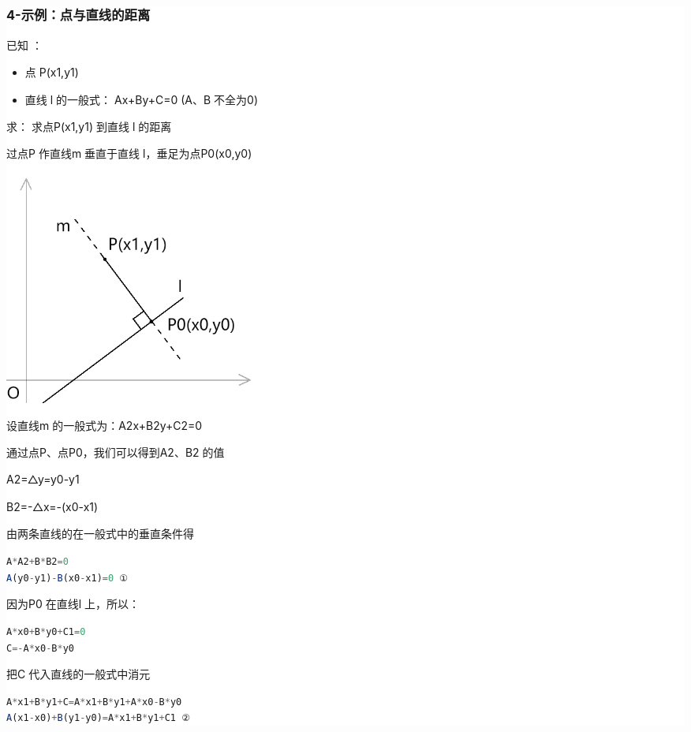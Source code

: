 

### 4-示例：点与直线的距离

已知 ：

- 点 P(x1,y1) 

- 直线 l 的一般式： Ax+By+C=0  (A、B 不全为0)   


求：  求点P(x1,y1) 到直线 l 的距离   

过点P 作直线m 垂直于直线 l，垂足为点P0(x0,y0)   

![image-20200820110751487](images/image-20200820110751487.png)



设直线m 的一般式为：A2x+B2y+C2=0

通过点P、点P0，我们可以得到A2、B2 的值

A2=△y=y0-y1

B2=-△x=-(x0-x1)

由两条直线的在一般式中的垂直条件得

```js
A*A2+B*B2=0
A(y0-y1)-B(x0-x1)=0 ①
```

因为P0 在直线l 上，所以：

```js
A*x0+B*y0+C1=0
C=-A*x0-B*y0
```

把C 代入直线的一般式中消元

```js
A*x1+B*y1+C=A*x1+B*y1+A*x0-B*y0
A(x1-x0)+B(y1-y0)=A*x1+B*y1+C1 ②
```
